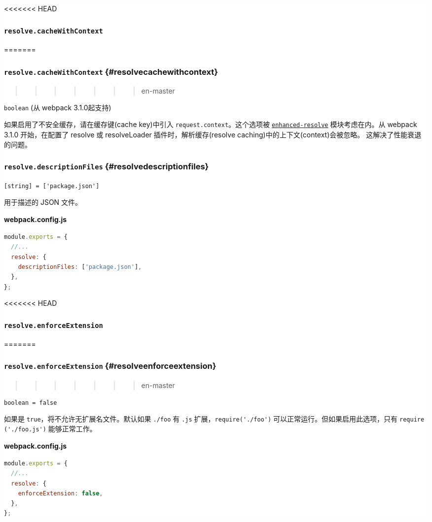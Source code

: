 <<<<<<< HEAD
### `resolve.cacheWithContext`
=======

### `resolve.cacheWithContext` {#resolvecachewithcontext}
>>>>>>> en-master

`boolean` (从 webpack 3.1.0起支持)

如果启用了不安全缓存，请在缓存键(cache key)中引入 `request.context`。这个选项被 [`enhanced-resolve`](https://github.com/webpack/enhanced-resolve/) 模块考虑在内。从 webpack 3.1.0 开始，在配置了 resolve 或 resolveLoader 插件时，解析缓存(resolve caching)中的上下文(context)会被忽略。
这解决了性能衰退的问题。

### `resolve.descriptionFiles` {#resolvedescriptionfiles}

`[string] = ['package.json']`

用于描述的 JSON 文件。

**webpack.config.js**

```js
module.exports = {
  //...
  resolve: {
    descriptionFiles: ['package.json'],
  },
};
```

<<<<<<< HEAD
### `resolve.enforceExtension`
=======

### `resolve.enforceExtension` {#resolveenforceextension}
>>>>>>> en-master

`boolean = false`

如果是 `true`，将不允许无扩展名文件。默认如果 `./foo` 有 `.js` 扩展，`require('./foo')` 可以正常运行。但如果启用此选项，只有 `require('./foo.js')` 
能够正常工作。

**webpack.config.js**

```js
module.exports = {
  //...
  resolve: {
    enforceExtension: false,
  },
};
```
